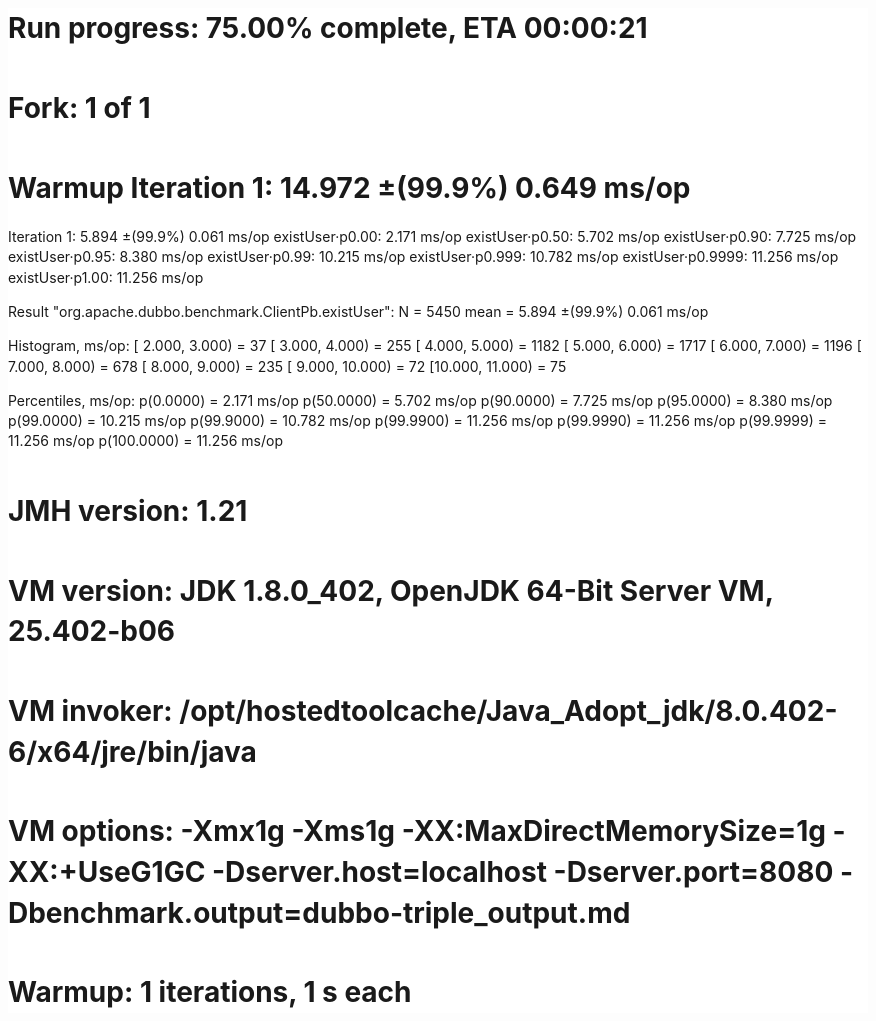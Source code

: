 # Run progress: 75.00% complete, ETA 00:00:21
# Fork: 1 of 1
# Warmup Iteration   1: 14.972 ±(99.9%) 0.649 ms/op
Iteration   1: 5.894 ±(99.9%) 0.061 ms/op
                 existUser·p0.00:   2.171 ms/op
                 existUser·p0.50:   5.702 ms/op
                 existUser·p0.90:   7.725 ms/op
                 existUser·p0.95:   8.380 ms/op
                 existUser·p0.99:   10.215 ms/op
                 existUser·p0.999:  10.782 ms/op
                 existUser·p0.9999: 11.256 ms/op
                 existUser·p1.00:   11.256 ms/op



Result "org.apache.dubbo.benchmark.ClientPb.existUser":
  N = 5450
  mean =      5.894 ±(99.9%) 0.061 ms/op

  Histogram, ms/op:
    [ 2.000,  3.000) = 37 
    [ 3.000,  4.000) = 255 
    [ 4.000,  5.000) = 1182 
    [ 5.000,  6.000) = 1717 
    [ 6.000,  7.000) = 1196 
    [ 7.000,  8.000) = 678 
    [ 8.000,  9.000) = 235 
    [ 9.000, 10.000) = 72 
    [10.000, 11.000) = 75 

  Percentiles, ms/op:
      p(0.0000) =      2.171 ms/op
     p(50.0000) =      5.702 ms/op
     p(90.0000) =      7.725 ms/op
     p(95.0000) =      8.380 ms/op
     p(99.0000) =     10.215 ms/op
     p(99.9000) =     10.782 ms/op
     p(99.9900) =     11.256 ms/op
     p(99.9990) =     11.256 ms/op
     p(99.9999) =     11.256 ms/op
    p(100.0000) =     11.256 ms/op


# JMH version: 1.21
# VM version: JDK 1.8.0_402, OpenJDK 64-Bit Server VM, 25.402-b06
# VM invoker: /opt/hostedtoolcache/Java_Adopt_jdk/8.0.402-6/x64/jre/bin/java
# VM options: -Xmx1g -Xms1g -XX:MaxDirectMemorySize=1g -XX:+UseG1GC -Dserver.host=localhost -Dserver.port=8080 -Dbenchmark.output=dubbo-triple_output.md
# Warmup: 1 iterations, 1 s each